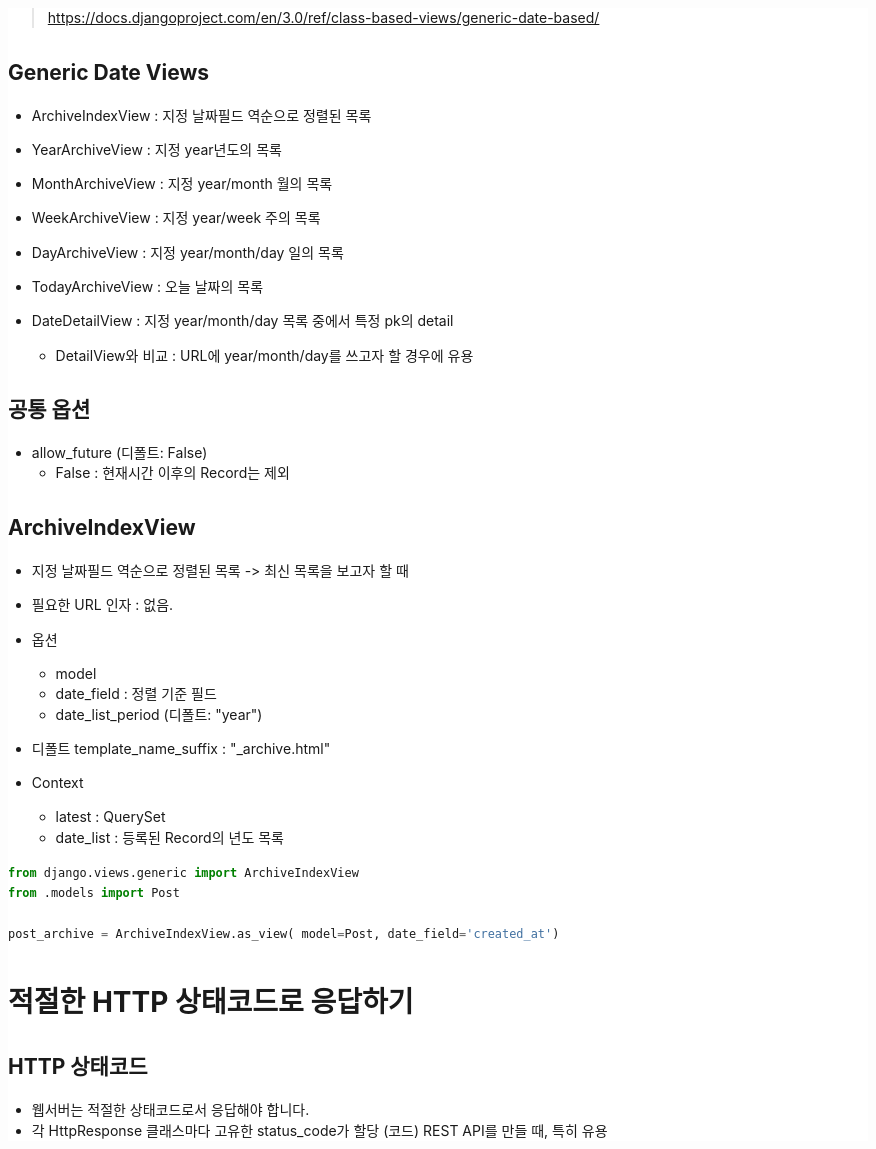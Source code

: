 > https://docs.djangoproject.com/en/3.0/ref/class-based-views/generic-date-based/

## Generic Date Views

- ArchiveIndexView : 지정 날짜필드 역순으로 정렬된 목록

- YearArchiveView : 지정 year년도의 목록

- MonthArchiveView : 지정 year/month 월의 목록

- WeekArchiveView : 지정 year/week 주의 목록

- DayArchiveView : 지정 year/month/day 일의 목록

- TodayArchiveView : 오늘 날짜의 목록

- DateDetailView : 지정 year/month/day 목록 중에서 특정 pk의 detail
  - DetailView와 비교 : URL에 year/month/day를 쓰고자 할 경우에 유용

## 공통 옵션

- allow_future (디폴트: False)
  - False : 현재시간 이후의 Record는 제외

## ArchiveIndexView

- 지정 날짜필드 역순으로 정렬된 목록 -> 최신 목록을 보고자 할 때

- 필요한 URL 인자 : 없음.

- 옵션

  - model
  - date_field : 정렬 기준 필드
  - date_list_period (디폴트: "year")

- 디폴트 template_name_suffix : "\_archive.html"

- Context
  - latest : QuerySet
  - date_list : 등록된 Record의 년도 목록

```py
from django.views.generic import ArchiveIndexView
from .models import Post

post_archive = ArchiveIndexView.as_view( model=Post, date_field='created_at')
```

# 적절한 HTTP 상태코드로 응답하기

## HTTP 상태코드

- 웹서버는 적절한 상태코드로서 응답해야 합니다.
- 각 HttpResponse 클래스마다 고유한 status_code가 할당 (코드) REST API를 만들 때, 특히 유용
